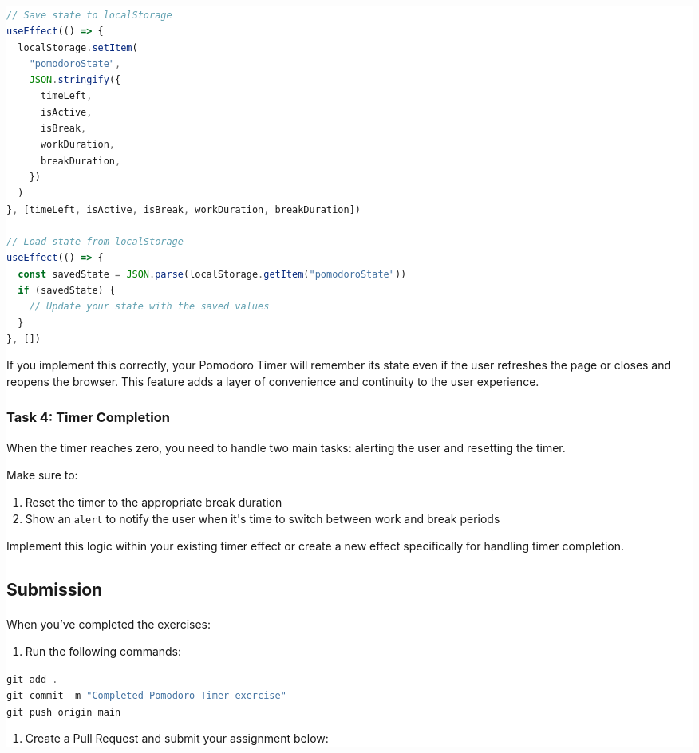 ```jsx
// Save state to localStorage
useEffect(() => {
  localStorage.setItem(
    "pomodoroState",
    JSON.stringify({
      timeLeft,
      isActive,
      isBreak,
      workDuration,
      breakDuration,
    })
  )
}, [timeLeft, isActive, isBreak, workDuration, breakDuration])

// Load state from localStorage
useEffect(() => {
  const savedState = JSON.parse(localStorage.getItem("pomodoroState"))
  if (savedState) {
    // Update your state with the saved values
  }
}, [])
```

If you implement this correctly, your Pomodoro Timer will remember its state even if the user refreshes the page or closes and reopens the browser. This feature adds a layer of convenience and continuity to the user experience.

### Task 4: Timer Completion

When the timer reaches zero, you need to handle two main tasks: alerting the user and resetting the timer.

Make sure to:

1. Reset the timer to the appropriate break duration
2. Show an `alert` to notify the user when it's time to switch between work and break periods

Implement this logic within your existing timer effect or create a new effect specifically for handling timer completion.

## Submission

When you’ve completed the exercises:

1. Run the following commands:

```jsx
git add .
git commit -m "Completed Pomodoro Timer exercise"
git push origin main
```

1. Create a Pull Request and submit your assignment below:
